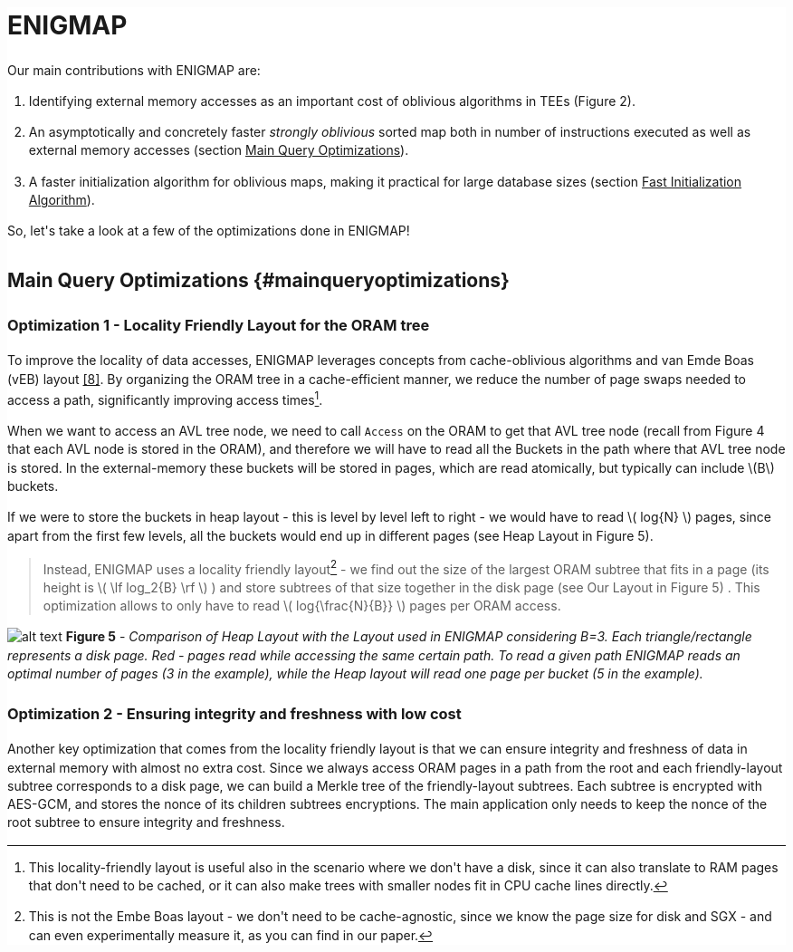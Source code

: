 # ENIGMAP

Our main contributions with ENIGMAP are:

1) Identifying external memory accesses as an important cost of oblivious algorithms in TEEs (Figure 2).

2) An asymptotically and concretely faster *strongly oblivious* sorted map both in number of instructions executed as well as external memory accesses (section [Main Query Optimizations](#mainqueryoptimizations)).

3) A faster initialization algorithm for oblivious maps, making it practical for large database sizes (section [Fast Initialization Algorithm](#fastinitializationalgorithm)).

So, let\'s take a look at a few of the optimizations done in ENIGMAP!

## Main Query Optimizations {#mainqueryoptimizations}

### Optimization 1 - Locality Friendly Layout for the ORAM tree

To improve the locality of data accesses, ENIGMAP leverages concepts from cache-oblivious algorithms and van Emde Boas (vEB) layout [\[8\]](:cite). By organizing the ORAM tree in a cache-efficient manner, we reduce the number of page swaps needed to access a path, significantly improving access times[^btwnotonlyexternalmemory].

When we want to access an AVL tree node, we need to call `Access` on the ORAM to get that AVL tree node (recall from Figure 4 that each AVL node is stored in the ORAM), and therefore we will have to read all the Buckets in the path where that AVL tree node is stored. In the external-memory these buckets will be stored in pages, which are read atomically, but typically can include \\(B\\) buckets. 

If we were to store the buckets in heap layout - this is level by level left to right - we would have to read \\( log{N} \\) pages, since apart from the first few levels, all the buckets would end up in different pages (see Heap Layout in Figure 5).

> Instead, ENIGMAP uses a locality friendly layout[^noteembdaboas] - we find out the size of the largest ORAM subtree that fits in a page (its height is \\( \lf log_2{B} \rf \\) ) and store subtrees of that size together in the disk page (see Our Layout in Figure 5) . This optimization allows to only have to read \\( log{\frac{N}{B}} \\) pages per ORAM access.
<p></p>



![alt text](treepacking.png)
**Figure 5** - *Comparison of Heap Layout with the Layout used in ENIGMAP considering B=3. Each triangle/rectangle represents a disk page. Red - pages read while accessing the same certain path. To read a given path ENIGMAP reads an optimal number of pages (3 in the example), while the Heap layout will read one page per bucket (5 in the example).*


### Optimization 2 - Ensuring integrity and freshness with low cost

Another key optimization that comes from the locality friendly layout is that we can ensure integrity and freshness of data in external memory with almost no extra cost. Since we always access ORAM pages in a path from the root and each friendly-layout subtree corresponds to a disk page, we can build a Merkle tree of the friendly-layout subtrees. Each subtree is encrypted with AES-GCM, and stores the nonce of its children subtrees encryptions. The main application only needs to keep the nonce of the root subtree to ensure integrity and freshness.


[^whynotbplusorhashmap]: In our research, we considered both AVL trees and B+ trees. We opted for AVL trees in ENIGMAP because previous work had successfully used them, and for the specific problems we were addressing, the key and value sizes were relatively small. If range queries were not required, a hash table could be a faster alternative to a search tree.
[^gowiki]: To learn how each of the operations are implemented, the [wikipedia page on AVL trees](https://en.wikipedia.org/wiki/AVL_tree) is a great starting point.
[^boundedheightimportant]: Having a bounded height and number of nodes that are touched during an operation is needed so that the time it takes to do a query doesn\'t leak information about the query. Since the tree depth is at most \\( 1.44 \log_2 N\\), we can make every `Search` operation always touch \\( 1.44 \log_2 N\\) nodes, potentially accessing fake nodes after we found the `key` we were looking for.
[^andcppshortcircuits]: We need to use `*` instead of `&&` because in C++ the `&&` operator short circuits.
[^pagelevel]: The granularity of the public memory access trace for Intel SGX is typically at the page level (4KB pages). 
[^timemeaning]: Both number of CPU instructions as well as number of memory accesses whose trace is public.
[^acbst]: An almost complete binary tree of size N is a binary tree with N leaves where all the levels except the last one are full. The last level should have the N leftmost leaves only.
[^infoconstant]: The failure probability is negligible in the stash size - the probability of the stash becoming larger than K after an operation is  \\( o(2^{-K}) \\) [\[1\]](#cite).
[^readpathoram]: I suggest reading the PathORAM paper [\[1\]](#cite) for more details on why the stack size is kept constant, how initialization works, and the recursive ORAM technique used to keep track of the positions of all the addresses.
[^btwnotonlyexternalmemory]: This locality-friendly layout is useful also in the scenario where we don\'t have a disk, since it can also translate to RAM pages that don\'t need to be cached, or it can also make trees with smaller nodes fit in CPU cache lines directly.
[^noteembdaboas]: This is not the Embe Boas layout - we don\'t need to be cache-agnostic, since we know the page size for disk and SGX - and can even experimentally measure it, as you can find in our paper.
[^sgxv2tdxbad]: This cache is not as useful in SGXv2/TDX, since all the RAM can be used as part of the enclave.
[^osort]: Oblivious Sorting can efficiently be done on an array of size N in time \\(O(N \log^2 N)\\) [\[7\]](#cite).
[^nosortneeded]: If the key-value pairs are already sorted by key, we can instead just verify it using a linear scan.
[^largeepcbad]: These larger EPC sizes have weaker security guarantees - EPC memory in RAM no longer has a freshness check, therefore the hardware TCB is no longer just the CPU, but all of the machine hardware instead. There has been a shift in industry interest towards larger enclaves sizes recently as they become available on cloud datacenters. The assumption of trusting the hardware is addressed by a "proof of cloud" - a cloud provider signs they are running the enclave and, since there is pottentially a huge economical loss if the cloud providers lies, developers can trust the hardware is not being tampered with. Since this is now a utility-based model, in large EPCs, trusting an SGX enclave will follow the Crash-Fault model is now risk management rather than an expected guarantee.
[^nooblixlargeepc]: The Oblix paper does not report results for database sizes over \\(2^{30}\\), but even using the time for \\(2^{28}\\), we achieve a speedup of at least 53x, which further increases with database size. 
[^notallhopelost]: Not all hope is lost in terms of initialization time; from our ongoing experiments, we believe the initialization time for binary search trees can be further improved, if we move away from AVL trees.